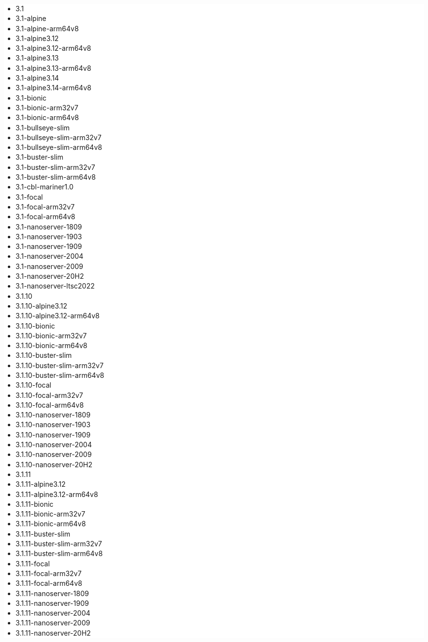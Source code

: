 - 3.1
- 3.1-alpine
- 3.1-alpine-arm64v8
- 3.1-alpine3.12
- 3.1-alpine3.12-arm64v8
- 3.1-alpine3.13
- 3.1-alpine3.13-arm64v8
- 3.1-alpine3.14
- 3.1-alpine3.14-arm64v8
- 3.1-bionic
- 3.1-bionic-arm32v7
- 3.1-bionic-arm64v8
- 3.1-bullseye-slim
- 3.1-bullseye-slim-arm32v7
- 3.1-bullseye-slim-arm64v8
- 3.1-buster-slim
- 3.1-buster-slim-arm32v7
- 3.1-buster-slim-arm64v8
- 3.1-cbl-mariner1.0
- 3.1-focal
- 3.1-focal-arm32v7
- 3.1-focal-arm64v8
- 3.1-nanoserver-1809
- 3.1-nanoserver-1903
- 3.1-nanoserver-1909
- 3.1-nanoserver-2004
- 3.1-nanoserver-2009
- 3.1-nanoserver-20H2
- 3.1-nanoserver-ltsc2022
- 3.1.10
- 3.1.10-alpine3.12
- 3.1.10-alpine3.12-arm64v8
- 3.1.10-bionic
- 3.1.10-bionic-arm32v7
- 3.1.10-bionic-arm64v8
- 3.1.10-buster-slim
- 3.1.10-buster-slim-arm32v7
- 3.1.10-buster-slim-arm64v8
- 3.1.10-focal
- 3.1.10-focal-arm32v7
- 3.1.10-focal-arm64v8
- 3.1.10-nanoserver-1809
- 3.1.10-nanoserver-1903
- 3.1.10-nanoserver-1909
- 3.1.10-nanoserver-2004
- 3.1.10-nanoserver-2009
- 3.1.10-nanoserver-20H2
- 3.1.11
- 3.1.11-alpine3.12
- 3.1.11-alpine3.12-arm64v8
- 3.1.11-bionic
- 3.1.11-bionic-arm32v7
- 3.1.11-bionic-arm64v8
- 3.1.11-buster-slim
- 3.1.11-buster-slim-arm32v7
- 3.1.11-buster-slim-arm64v8
- 3.1.11-focal
- 3.1.11-focal-arm32v7
- 3.1.11-focal-arm64v8
- 3.1.11-nanoserver-1809
- 3.1.11-nanoserver-1909
- 3.1.11-nanoserver-2004
- 3.1.11-nanoserver-2009
- 3.1.11-nanoserver-20H2